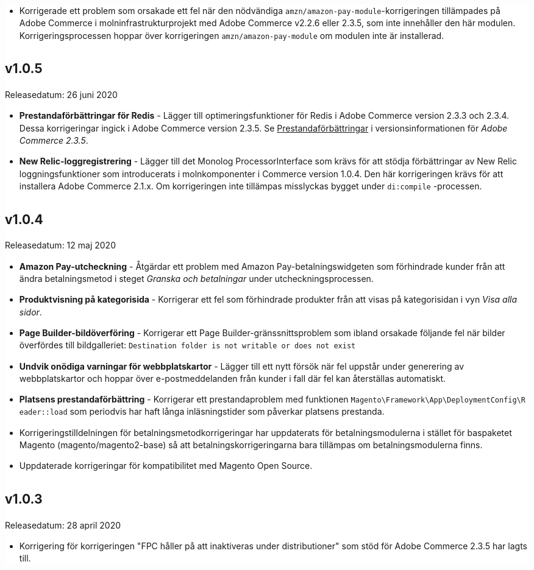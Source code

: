 - Korrigerade ett problem som orsakade ett fel när den nödvändiga `amzn/amazon-pay-module`-korrigeringen tillämpades på Adobe Commerce i molninfrastrukturprojekt med Adobe Commerce v2.2.6 eller 2.3.5, som inte innehåller den här modulen. Korrigeringsprocessen hoppar över korrigeringen `amzn/amazon-pay-module` om modulen inte är installerad.

## v1.0.5

Releasedatum: 26 juni 2020

- **Prestandaförbättringar för Redis** - Lägger till optimeringsfunktioner för Redis i Adobe Commerce version 2.3.3 och 2.3.4. Dessa korrigeringar ingick i Adobe Commerce version 2.3.5. Se [Prestandaförbättringar](https://devdocs.magento.com/guides/v2.3/release-notes/release-notes-2-3-5-commerce.html#performance-boosts) i versionsinformationen för _Adobe Commerce 2.3.5_.

- **New Relic-loggregistrering** - Lägger till det Monolog ProcessorInterface som krävs för att stödja förbättringar av New Relic loggningsfunktioner som introducerats i molnkomponenter i Commerce version 1.0.4. Den här korrigeringen krävs för att installera Adobe Commerce 2.1.x. Om korrigeringen inte tillämpas misslyckas bygget under `di:compile` -processen.

## v1.0.4

Releasedatum: 12 maj 2020

- **Amazon Pay-utcheckning** - Åtgärdar ett problem med Amazon Pay-betalningswidgeten som förhindrade kunder från att ändra betalningsmetod i steget _Granska och betalningar_ under utcheckningsprocessen.

- **Produktvisning på kategorisida** - Korrigerar ett fel som förhindrade produkter från att visas på kategorisidan i vyn _Visa alla sidor_.

- **Page Builder-bildöverföring** - Korrigerar ett Page Builder-gränssnittsproblem som ibland orsakade följande fel när bilder överfördes till bildgalleriet: `Destination folder is not writable or does not exist`

- **Undvik onödiga varningar för webbplatskartor** - Lägger till ett nytt försök när fel uppstår under generering av webbplatskartor och hoppar över e-postmeddelanden från kunder i fall där fel kan återställas automatiskt.

- **Platsens prestandaförbättring** - Korrigerar ett prestandaproblem med funktionen `Magento\Framework\App\DeploymentConfig\Reader::load` som periodvis har haft långa inläsningstider som påverkar platsens prestanda. 

- Korrigeringstilldelningen för betalningsmetodkorrigeringar har uppdaterats för betalningsmodulerna i stället för baspaketet Magento (magento/magento2-base) så att betalningskorrigeringarna bara tillämpas om betalningsmodulerna finns.

- Uppdaterade korrigeringar för kompatibilitet med Magento Open Source.

## v1.0.3

Releasedatum: 28 april 2020

- Korrigering för korrigeringen &quot;FPC håller på att inaktiveras under distributioner&quot; som stöd för Adobe Commerce 2.3.5 har lagts till.

